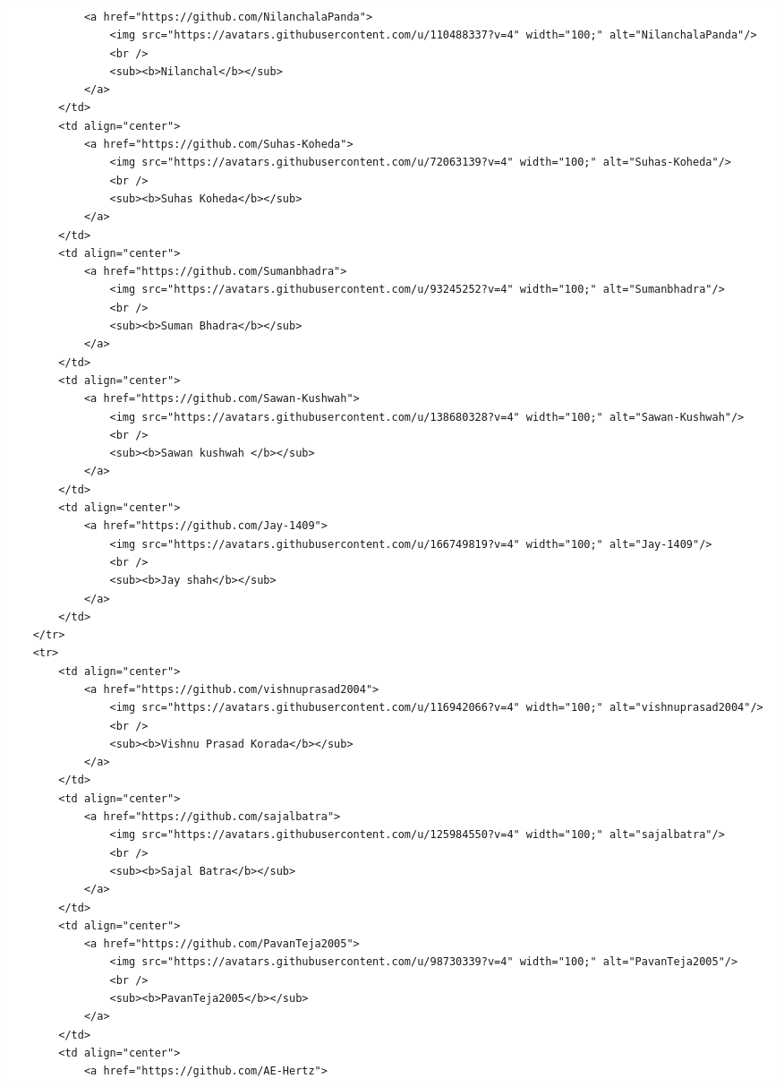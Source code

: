                 <a href="https://github.com/NilanchalaPanda">
                    <img src="https://avatars.githubusercontent.com/u/110488337?v=4" width="100;" alt="NilanchalaPanda"/>
                    <br />
                    <sub><b>Nilanchal</b></sub>
                </a>
            </td>
            <td align="center">
                <a href="https://github.com/Suhas-Koheda">
                    <img src="https://avatars.githubusercontent.com/u/72063139?v=4" width="100;" alt="Suhas-Koheda"/>
                    <br />
                    <sub><b>Suhas Koheda</b></sub>
                </a>
            </td>
            <td align="center">
                <a href="https://github.com/Sumanbhadra">
                    <img src="https://avatars.githubusercontent.com/u/93245252?v=4" width="100;" alt="Sumanbhadra"/>
                    <br />
                    <sub><b>Suman Bhadra</b></sub>
                </a>
            </td>
            <td align="center">
                <a href="https://github.com/Sawan-Kushwah">
                    <img src="https://avatars.githubusercontent.com/u/138680328?v=4" width="100;" alt="Sawan-Kushwah"/>
                    <br />
                    <sub><b>Sawan kushwah </b></sub>
                </a>
            </td>
            <td align="center">
                <a href="https://github.com/Jay-1409">
                    <img src="https://avatars.githubusercontent.com/u/166749819?v=4" width="100;" alt="Jay-1409"/>
                    <br />
                    <sub><b>Jay shah</b></sub>
                </a>
            </td>
		</tr>
		<tr>
            <td align="center">
                <a href="https://github.com/vishnuprasad2004">
                    <img src="https://avatars.githubusercontent.com/u/116942066?v=4" width="100;" alt="vishnuprasad2004"/>
                    <br />
                    <sub><b>Vishnu Prasad Korada</b></sub>
                </a>
            </td>
            <td align="center">
                <a href="https://github.com/sajalbatra">
                    <img src="https://avatars.githubusercontent.com/u/125984550?v=4" width="100;" alt="sajalbatra"/>
                    <br />
                    <sub><b>Sajal Batra</b></sub>
                </a>
            </td>
            <td align="center">
                <a href="https://github.com/PavanTeja2005">
                    <img src="https://avatars.githubusercontent.com/u/98730339?v=4" width="100;" alt="PavanTeja2005"/>
                    <br />
                    <sub><b>PavanTeja2005</b></sub>
                </a>
            </td>
            <td align="center">
                <a href="https://github.com/AE-Hertz">